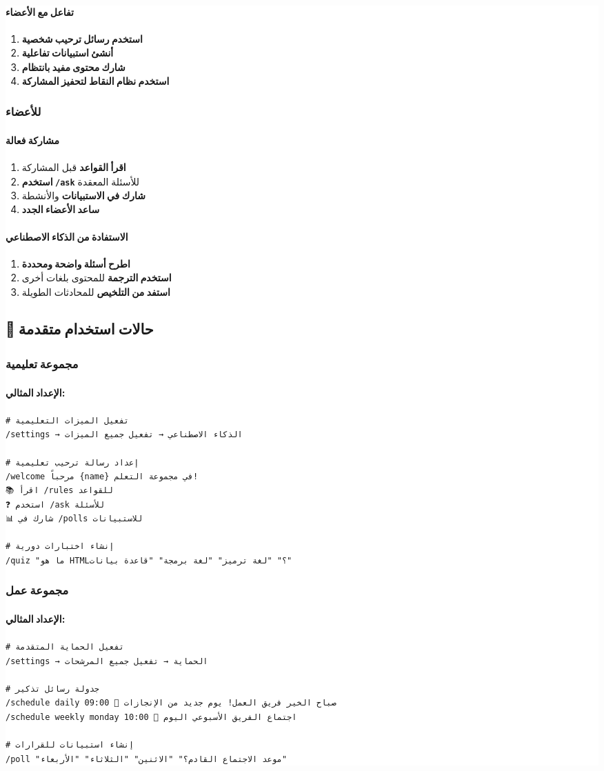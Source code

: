 #### تفاعل مع الأعضاء
1. **استخدم رسائل ترحيب شخصية**
2. **أنشئ استبيانات تفاعلية**
3. **شارك محتوى مفيد بانتظام**
4. **استخدم نظام النقاط لتحفيز المشاركة**

### للأعضاء

#### مشاركة فعالة
1. **اقرأ القواعد** قبل المشاركة
2. **استخدم `/ask`** للأسئلة المعقدة
3. **شارك في الاستبيانات** والأنشطة
4. **ساعد الأعضاء الجدد**

#### الاستفادة من الذكاء الاصطناعي
1. **اطرح أسئلة واضحة ومحددة**
2. **استخدم الترجمة** للمحتوى بلغات أخرى
3. **استفد من التلخيص** للمحادثات الطويلة

## 🎯 حالات استخدام متقدمة

### مجموعة تعليمية

#### الإعداد المثالي:
```
# تفعيل الميزات التعليمية
/settings → الذكاء الاصطناعي → تفعيل جميع الميزات

# إعداد رسالة ترحيب تعليمية
/welcome مرحباً {name} في مجموعة التعلم! 
📚 اقرأ /rules للقواعد
❓ استخدم /ask للأسئلة
📊 شارك في /polls للاستبيانات

# إنشاء اختبارات دورية
/quiz "ما هو HTML؟" "لغة ترميز" "لغة برمجة" "قاعدة بيانات"
```

### مجموعة عمل

#### الإعداد المثالي:
```
# تفعيل الحماية المتقدمة
/settings → الحماية → تفعيل جميع المرشحات

# جدولة رسائل تذكير
/schedule daily 09:00 🌅 صباح الخير فريق العمل! يوم جديد من الإنجازات
/schedule weekly monday 10:00 📅 اجتماع الفريق الأسبوعي اليوم

# إنشاء استبيانات للقرارات
/poll "موعد الاجتماع القادم؟" "الاثنين" "الثلاثاء" "الأربعاء"
```
